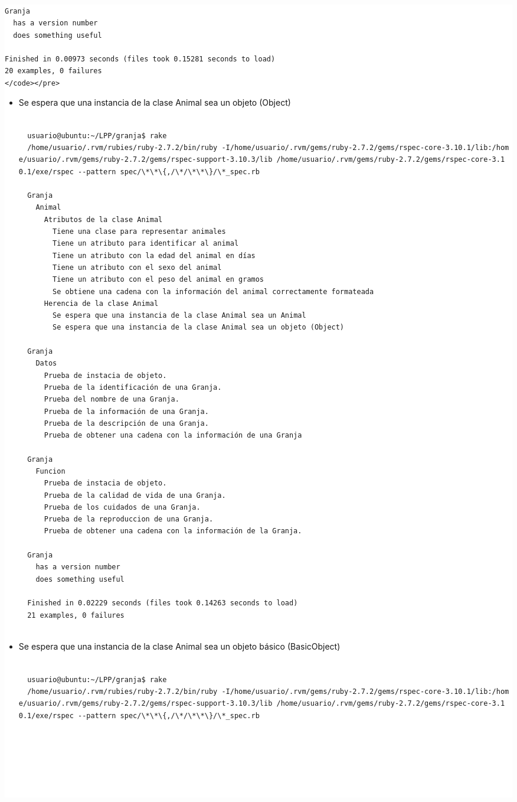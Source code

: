 	Granja
	  has a version number
	  does something useful

	Finished in 0.00973 seconds (files took 0.15281 seconds to load)
	20 examples, 0 failures
	</code></pre>
- Se espera que una instancia de la clase Animal sea un objeto (Object)
    <pre><code>
	usuario@ubuntu:~/LPP/granja$ rake
	/home/usuario/.rvm/rubies/ruby-2.7.2/bin/ruby -I/home/usuario/.rvm/gems/ruby-2.7.2/gems/rspec-core-3.10.1/lib:/home/usuario/.rvm/gems/ruby-2.7.2/gems/rspec-support-3.10.3/lib /home/usuario/.rvm/gems/ruby-2.7.2/gems/rspec-core-3.10.1/exe/rspec --pattern spec/\*\*\{,/\*/\*\*\}/\*_spec.rb

	Granja
	  Animal
		Atributos de la clase Animal
		  Tiene una clase para representar animales
		  Tiene un atributo para identificar al animal
		  Tiene un atributo con la edad del animal en días
		  Tiene un atributo con el sexo del animal
		  Tiene un atributo con el peso del animal en gramos
		  Se obtiene una cadena con la información del animal correctamente formateada
		Herencia de la clase Animal
		  Se espera que una instancia de la clase Animal sea un Animal
		  Se espera que una instancia de la clase Animal sea un objeto (Object)

	Granja
	  Datos
		Prueba de instacia de objeto.
		Prueba de la identificación de una Granja.
		Prueba del nombre de una Granja.
		Prueba de la información de una Granja.
		Prueba de la descripción de una Granja.
		Prueba de obtener una cadena con la información de una Granja

	Granja
	  Funcion
		Prueba de instacia de objeto.
		Prueba de la calidad de vida de una Granja.
		Prueba de los cuidados de una Granja.
		Prueba de la reproduccion de una Granja.
		Prueba de obtener una cadena con la información de la Granja.

	Granja
	  has a version number
	  does something useful

	Finished in 0.02229 seconds (files took 0.14263 seconds to load)
	21 examples, 0 failures
	</code></pre>
- Se espera que una instancia de la clase Animal sea un objeto básico (BasicObject)
    <pre><code>
	usuario@ubuntu:~/LPP/granja$ rake
	/home/usuario/.rvm/rubies/ruby-2.7.2/bin/ruby -I/home/usuario/.rvm/gems/ruby-2.7.2/gems/rspec-core-3.10.1/lib:/home/usuario/.rvm/gems/ruby-2.7.2/gems/rspec-support-3.10.3/lib /home/usuario/.rvm/gems/ruby-2.7.2/gems/rspec-core-3.10.1/exe/rspec --pattern spec/\*\*\{,/\*/\*\*\}/\*_spec.rb

